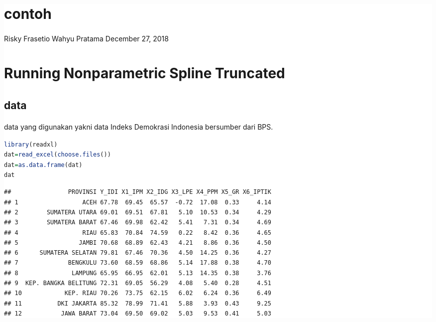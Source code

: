 contoh
================
Risky Frasetio Wahyu Pratama
December 27, 2018

<style>
body {
text-align: justify}
</style>
Running Nonparametric Spline Truncated
======================================

data
----

data yang digunakan yakni data Indeks Demokrasi Indonesia bersumber dari BPS.

``` r
library(readxl)
dat=read_excel(choose.files())
dat=as.data.frame(dat)
dat
```

    ##                PROVINSI Y_IDI X1_IPM X2_IDG X3_LPE X4_PPM X5_GR X6_IPTIK
    ## 1                  ACEH 67.78  69.45  65.57  -0.72  17.08  0.33     4.14
    ## 2        SUMATERA UTARA 69.01  69.51  67.81   5.10  10.53  0.34     4.29
    ## 3        SUMATERA BARAT 67.46  69.98  62.42   5.41   7.31  0.34     4.69
    ## 4                  RIAU 65.83  70.84  74.59   0.22   8.42  0.36     4.65
    ## 5                 JAMBI 70.68  68.89  62.43   4.21   8.86  0.36     4.50
    ## 6      SUMATERA SELATAN 79.81  67.46  70.36   4.50  14.25  0.36     4.27
    ## 7              BENGKULU 73.60  68.59  68.86   5.14  17.88  0.38     4.70
    ## 8               LAMPUNG 65.95  66.95  62.01   5.13  14.35  0.38     3.76
    ## 9  KEP. BANGKA BELITUNG 72.31  69.05  56.29   4.08   5.40  0.28     4.51
    ## 10            KEP. RIAU 70.26  73.75  62.15   6.02   6.24  0.36     6.49
    ## 11          DKI JAKARTA 85.32  78.99  71.41   5.88   3.93  0.43     9.25
    ## 12           JAWA BARAT 73.04  69.50  69.02   5.03   9.53  0.41     5.03